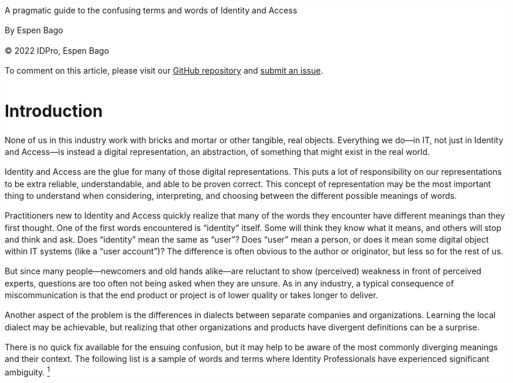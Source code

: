 <div id="header">

</div>

A pragmatic guide to the confusing terms and words of Identity and
Access

By Espen Bago

© 2022 IDPro, Espen Bago

To comment on this article, please visit our [GitHub
repository](https://github.com/IDPros/bok) and [submit an
issue](https://docs.github.com/en/github/managing-your-work-on-github/opening-an-issue-from-code).

Introduction
============

None of us in this industry work with bricks and mortar or other
tangible, real objects. Everything we do—in IT, not just in Identity and
Access—is instead a digital representation, an abstraction, of something
that might exist in the real world.

Identity and Access are the glue for many of those digital
representations. This puts a lot of responsibility on our
representations to be extra reliable, understandable, and able to be
proven correct. This concept of representation may be the most important
thing to understand when considering, interpreting, and choosing between
the different possible meanings of words.

Practitioners new to Identity and Access quickly realize that many of
the words they encounter have different meanings than they first
thought. One of the first words encountered is “identity” itself. Some
will think they know what it means, and others will stop and think and
ask. Does “identity” mean the same as “user”? Does “user” mean a person,
or does it mean some digital object within IT systems (like a “user
account”)? The difference is often obvious to the author or originator,
but less so for the rest of us.

But since many people—newcomers and old hands alike—are reluctant to
show (perceived) weakness in front of perceived experts, questions are
too often not being asked when they are unsure. As in any industry, a
typical consequence of miscommunication is that the end product or
project is of lower quality or takes longer to deliver. <span
id="_gtdzybdzg11p" class="anchor"> </span>

Another aspect of the problem is the differences in dialects between
separate companies and organizations. Learning the local dialect may be
achievable, but realizing that other organizations and products have
divergent definitions can be a surprise.

There is no quick fix available for the ensuing confusion, but it may
help to be aware of the most commonly diverging meanings and their
context. The following list is a sample of words and terms where
Identity Professionals have experienced significant ambiguity.
<a href="#fn1" id="fnref1" class="footnoteRef"><sup>1</sup></a>
